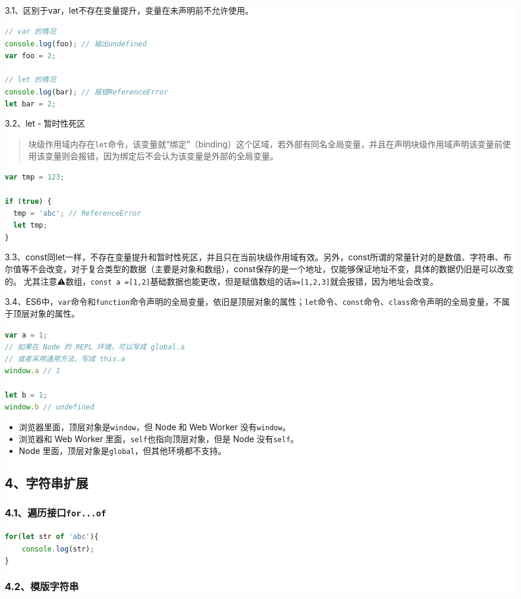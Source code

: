 3.1、区别于var，let不存在变量提升，变量在未声明前不允许使用。

```javascript
// var 的情况
console.log(foo); // 输出undefined
var foo = 2;

// let 的情况
console.log(bar); // 报错ReferenceError
let bar = 2;
```

3.2、let - 暂时性死区

> 块级作用域内存在`let`命令，该变量就“绑定”（binding）这个区域，若外部有同名全局变量，并且在声明块级作用域声明该变量前使用该变量则会报错，因为绑定后不会认为该变量是外部的全局变量。

```javascript 
var tmp = 123;

if (true) {
  tmp = 'abc'; // ReferenceError
  let tmp;
}
```

3.3、const同let一样，不存在变量提升和暂时性死区，并且只在当前块级作用域有效。另外，const所谓的常量针对的是数值、字符串、布尔值等不会改变，对于复合类型的数据（主要是对象和数组），const保存的是一个地址，仅能够保证地址不变，具体的数据仍旧是可以改变的。 尤其注意⚠️数组，`const a =[1,2]`基础数据也能更改，但是赋值数组的话`a=[1,2,3]`就会报错，因为地址会改变。

3.4、ES6中，`var`命令和`function`命令声明的全局变量，依旧是顶层对象的属性；`let`命令、`const`命令、`class`命令声明的全局变量，不属于顶层对象的属性。

```javascript
var a = 1;
// 如果在 Node 的 REPL 环境，可以写成 global.a
// 或者采用通用方法，写成 this.a
window.a // 1

let b = 1;
window.b // undefined
```

- 浏览器里面，顶层对象是`window`，但 Node 和 Web Worker 没有`window`。
- 浏览器和 Web Worker 里面，`self`也指向顶层对象，但是 Node 没有`self`。
- Node 里面，顶层对象是`global`，但其他环境都不支持。

## 4、字符串扩展

### 4.1、遍历接口`for...of`

```javascript
for(let str of 'abc'){
	console.log(str);
}
```

### 4.2、模版字符串


  [lastWord]: 'world',
  [mySymbol]: 'Hello!'
  [Symbol('my_key')]: 1,
